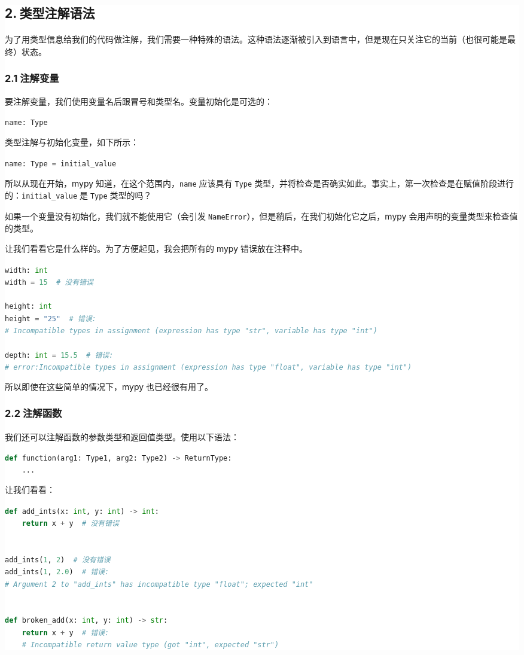 ## 2. 类型注解语法

 为了用类型信息给我们的代码做注解，我们需要一种特殊的语法。这种语法逐渐被引入到语言中，但是现在只关注它的当前（也很可能是最终）状态。

### 2.1 注解变量

要注解变量，我们使用变量名后跟冒号和类型名。变量初始化是可选的：

```python
name: Type
```

类型注解与初始化变量，如下所示：

```python
name: Type = initial_value
```

所以从现在开始，mypy 知道，在这个范围内，`name` 应该具有 `Type` 类型，并将检查是否确实如此。事实上，第一次检查是在赋值阶段进行的：`initial_value` 是 `Type` 类型的吗？

如果一个变量没有初始化，我们就不能使用它（会引发 `NameError`），但是稍后，在我们初始化它之后，mypy 会用声明的变量类型来检查值的类型。

让我们看看它是什么样的。为了方便起见，我会把所有的 mypy 错误放在注释中。

```python
width: int
width = 15  # 没有错误

height: int
height = "25"  # 错误:
# Incompatible types in assignment (expression has type "str", variable has type "int")

depth: int = 15.5  # 错误:
# error:Incompatible types in assignment (expression has type "float", variable has type "int")
```

所以即使在这些简单的情况下，mypy 也已经很有用了。

### 2.2 注解函数

我们还可以注解函数的参数类型和返回值类型。使用以下语法：

```python
def function(arg1: Type1, arg2: Type2) -> ReturnType:
    ...
```

让我们看看：

```python
def add_ints(x: int, y: int) -> int:
    return x + y  # 没有错误


add_ints(1, 2)  # 没有错误
add_ints(1, 2.0)  # 错误:
# Argument 2 to "add_ints" has incompatible type "float"; expected "int"


def broken_add(x: int, y: int) -> str:
    return x + y  # 错误:
    # Incompatible return value type (got "int", expected "str")
```
